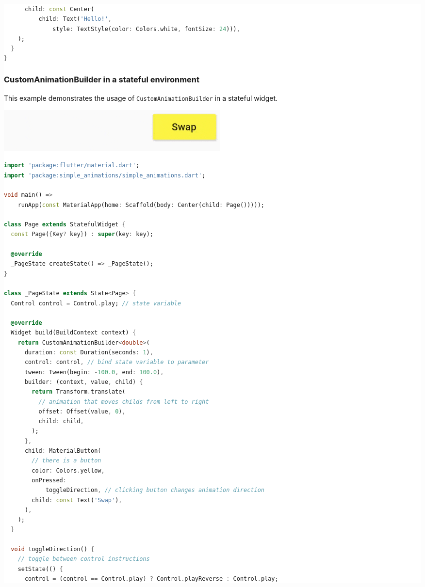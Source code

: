 ```dart
      child: const Center(
          child: Text('Hello!',
              style: TextStyle(color: Colors.white, fontSize: 24))),
    );
  }
}
```


### CustomAnimationBuilder in a stateful environment

This example demonstrates the usage of `CustomAnimationBuilder` in a stateful widget.

![example8](https://github.com/felixblaschke/simple_animations/raw/main/example/img/s8.gif)


```dart
import 'package:flutter/material.dart';
import 'package:simple_animations/simple_animations.dart';

void main() =>
    runApp(const MaterialApp(home: Scaffold(body: Center(child: Page()))));

class Page extends StatefulWidget {
  const Page({Key? key}) : super(key: key);

  @override
  _PageState createState() => _PageState();
}

class _PageState extends State<Page> {
  Control control = Control.play; // state variable

  @override
  Widget build(BuildContext context) {
    return CustomAnimationBuilder<double>(
      duration: const Duration(seconds: 1),
      control: control, // bind state variable to parameter
      tween: Tween(begin: -100.0, end: 100.0),
      builder: (context, value, child) {
        return Transform.translate(
          // animation that moves childs from left to right
          offset: Offset(value, 0),
          child: child,
        );
      },
      child: MaterialButton(
        // there is a button
        color: Colors.yellow,
        onPressed:
            toggleDirection, // clicking button changes animation direction
        child: const Text('Swap'),
      ),
    );
  }

  void toggleDirection() {
    // toggle between control instructions
    setState(() {
      control = (control == Control.play) ? Control.playReverse : Control.play;
```